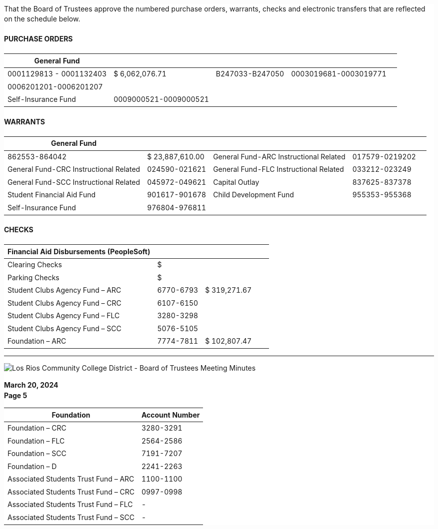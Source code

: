 That the Board of Trustees approve the numbered purchase orders, warrants, checks and electronic transfers that are reflected on the schedule below.

#### PURCHASE ORDERS

| **General Fund** |  |  |  |  |
|------------------|------------------|------------------|------------------|------------------|
| 0001129813 - 0001132403 | $ 6,062,076.71 | B247033-B247050 | 0003019681-0003019771 |  |
| 0006201201-0006201207 |  |  |  |  |
| Self-Insurance Fund | 0009000521-0009000521 |  |  |  |

#### WARRANTS

| **General Fund** |  |  |  |  |
|------------------|------------------|------------------|------------------|------------------|
| 862553-864042 | $ 23,887,610.00 | General Fund-ARC Instructional Related | 017579-0219202 |  |
| General Fund-CRC Instructional Related | 024590-021621 | General Fund-FLC Instructional Related | 033212-023249 |  |
| General Fund-SCC Instructional Related | 045972-049621 | Capital Outlay | 837625-837378 |  |
| Student Financial Aid Fund | 901617-901678 | Child Development Fund | 955353-955368 |  |
| Self-Insurance Fund | 976804-976811 |  |  |  |

#### CHECKS

| **Financial Aid Disbursements (PeopleSoft)** |  |  |  |  |
|-----------------------------------------------|------------------|------------------|------------------|------------------|
| Clearing Checks | $ |  |  |  |
| Parking Checks | $ |  |  |  |
| Student Clubs Agency Fund – ARC | 6770-6793 | $ 319,271.67 |  |  |
| Student Clubs Agency Fund – CRC | 6107-6150 |  |  |  |
| Student Clubs Agency Fund – FLC | 3280-3298 |  |  |  |
| Student Clubs Agency Fund – SCC | 5076-5105 |  |  |  |
| Foundation – ARC | 7774-7811 | $ 102,807.47 |  |  |

---

![Los Rios Community College District - Board of Trustees Meeting Minutes](https://via.placeholder.com/993x768.png?text=Los+Rios+Community+College+District+-+Board+of+Trustees+Meeting+Minutes)

**March 20, 2024**  
**Page 5**

| Foundation                     | Account Number  |
|-------------------------------|-----------------|
| Foundation – CRC              | 3280-3291       |
| Foundation – FLC              | 2564-2586       |
| Foundation – SCC              | 7191-7207       |
| Foundation – D                | 2241-2263       |
| Associated Students Trust Fund – ARC | 1100-1100  |
| Associated Students Trust Fund – CRC | 0997-0998  |
| Associated Students Trust Fund – FLC | -          |
| Associated Students Trust Fund – SCC | -          |